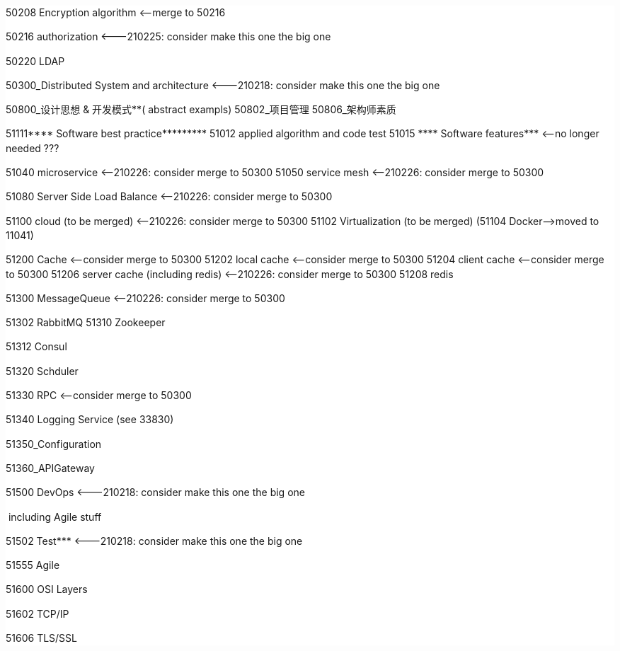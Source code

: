 50208 Encryption algorithm  <--merge to 50216 

50216 authorization <---210225: consider make this one the big one 

50220 LDAP

50300_Distributed System and architecture <---210218: consider make this one the big one 

50800_设计思想 & 开发模式**( abstract exampls) 
50802_项目管理
50806_架构师素质

51111**** Software best practice*********
51012 applied algorithm and code test
51015 **** Software features***   <--no longer needed ???

51040 microservice   <--210226: consider merge to 50300
51050 service mesh   <--210226: consider merge to 50300

51080 Server Side Load Balance   <--210226: consider merge to 50300

51100 cloud (to be merged)   <--210226: consider merge to 50300
51102 Virtualization (to be merged)
    (51104 Docker-->moved to 11041)

51200 Cache     <--consider merge to 50300
51202 local cache   <--consider merge to 50300
51204 client cache   <--consider merge to 50300
51206 server cache (including redis)  <--210226: consider merge to 50300
51208 redis



51300 MessageQueue   <--210226: consider merge to 50300

51302 RabbitMQ
51310 Zookeeper

51312 Consul 

51320 Schduler 

51330 RPC    <--consider merge to 50300

51340 Logging Service  (see 33830)

51350_Configuration

51360_APIGateway

51500 DevOps <---210218: consider make this one the big one 

​                                including Agile stuff 

51502 Test*** <---210218: consider make this one the big one 

51555 Agile

51600 OSI Layers

51602 TCP/IP

51606 TLS/SSL
